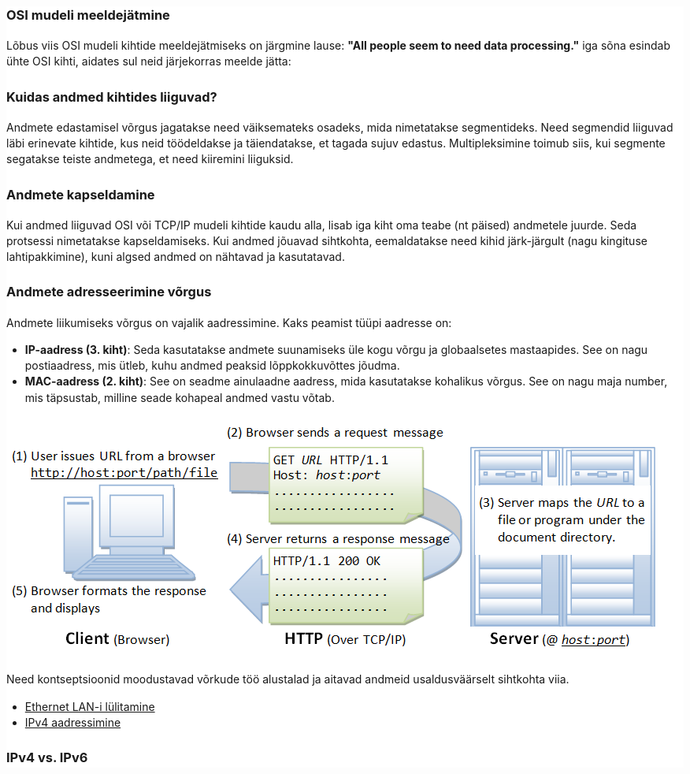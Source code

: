 
### OSI mudeli meeldejätmine

Lõbus viis OSI mudeli kihtide meeldejätmiseks on järgmine lause: **"All people seem to need data processing."** iga sõna esindab ühte OSI kihti, aidates sul neid järjekorras meelde jätta:

### Kuidas andmed kihtides liiguvad?

Andmete edastamisel võrgus jagatakse need väiksemateks osadeks, mida nimetatakse segmentideks. Need segmendid liiguvad läbi erinevate kihtide, kus neid töödeldakse ja täiendatakse, et tagada sujuv edastus. Multipleksimine toimub siis, kui segmente segatakse teiste andmetega, et need kiiremini liiguksid.

### Andmete kapseldamine

Kui andmed liiguvad OSI või TCP/IP mudeli kihtide kaudu alla, lisab iga kiht oma teabe (nt päised) andmetele juurde. Seda protsessi nimetatakse kapseldamiseks. Kui andmed jõuavad sihtkohta, eemaldatakse need kihid järk-järgult (nagu kingituse lahtipakkimine), kuni algsed andmed on nähtavad ja kasutatavad.

### Andmete adresseerimine võrgus

Andmete liikumiseks võrgus on vajalik aadressimine. Kaks peamist tüüpi aadresse on:

- **IP-aadress (3. kiht)**: Seda kasutatakse andmete suunamiseks üle kogu võrgu ja globaalsetes mastaapides. See on nagu postiaadress, mis ütleb, kuhu andmed peaksid lõppkokkuvõttes jõudma.
- **MAC-aadress (2. kiht)**: See on seadme ainulaadne aadress, mida kasutatakse kohalikus võrgus. See on nagu maja number, mis täpsustab, milline seade kohapeal andmed vastu võtab.

![Protokollid tegevuses](/lectures/images/protocols_in_action.png)

Need kontseptsioonid moodustavad võrkude töö alustalad ja aitavad andmeid usaldusväärselt sihtkohta viia.

* [Ethernet LAN-i lülitamine](/lectures/contents/ethernet_lan_switching/README.md)
* [IPv4 aadressimine](/lectures/contents/ipv4_addressing/README.md)


### IPv4 vs. IPv6

